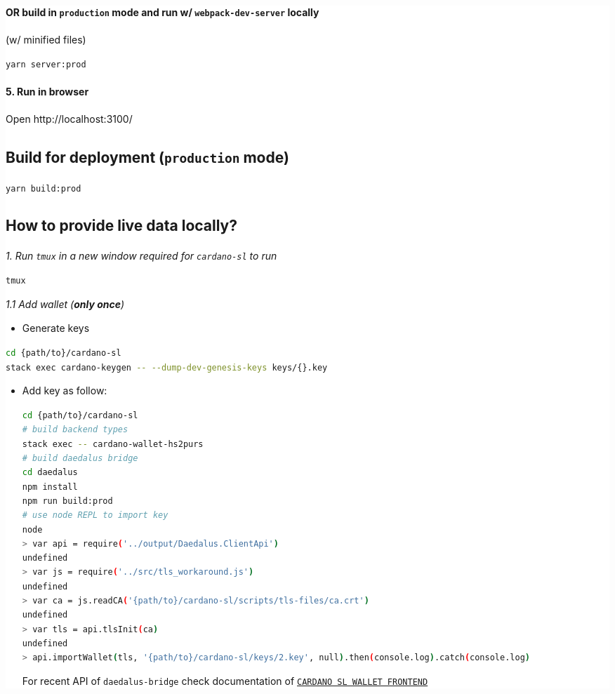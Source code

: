 #### OR build in `production` mode and run w/ `webpack-dev-server` locally

(w/ minified files)

```bash
yarn server:prod
```

#### 5. Run in browser

Open http://localhost:3100/


## Build for deployment (`production` mode)

```bash
yarn build:prod
```

## How to provide live data locally?

*1. Run `tmux` in a new window required for `cardano-sl` to run*

```bash
tmux
```
*1.1 Add wallet (**only once**)*

- Generate keys
```bash
cd {path/to}/cardano-sl
stack exec cardano-keygen -- --dump-dev-genesis-keys keys/{}.key
```
- Add key as follow:

  ```bash
  cd {path/to}/cardano-sl
  # build backend types
  stack exec -- cardano-wallet-hs2purs
  # build daedalus bridge
  cd daedalus
  npm install
  npm run build:prod
  # use node REPL to import key
  node
  > var api = require('../output/Daedalus.ClientApi')
  undefined
  > var js = require('../src/tls_workaround.js')
  undefined
  > var ca = js.readCA('{path/to}/cardano-sl/scripts/tls-files/ca.crt')
  undefined
  > var tls = api.tlsInit(ca)
  undefined
  > api.importWallet(tls, '{path/to}/cardano-sl/keys/2.key', null).then(console.log).catch(console.log)
  ```
  For recent API of `daedalus-bridge` check documentation of [`CARDANO SL WALLET FRONTEND`](https://cardanodocs.com/technical/wallet-frontend/)
